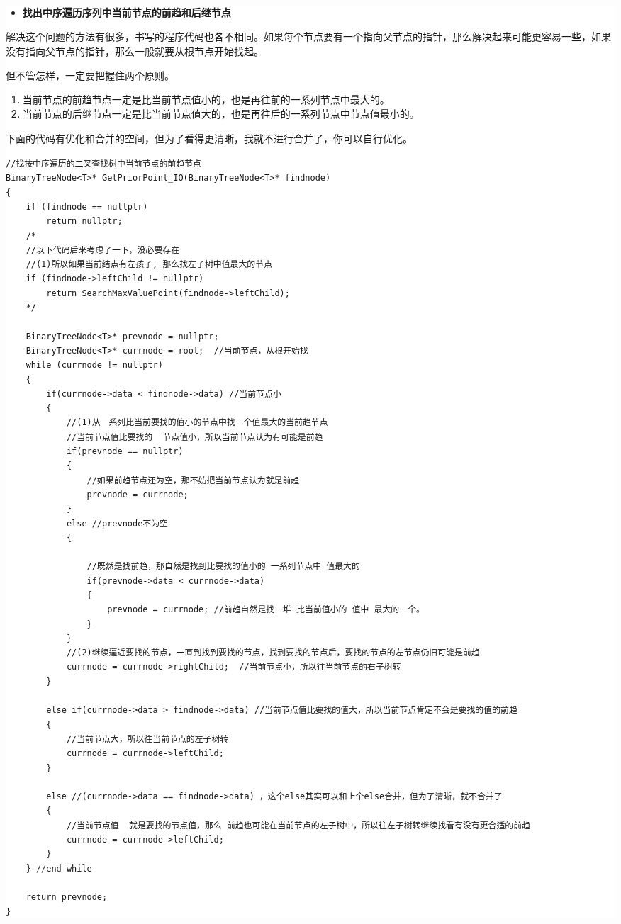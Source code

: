 - **找出中序遍历序列中当前节点的前趋和后继节点**

解决这个问题的方法有很多，书写的程序代码也各不相同。如果每个节点要有一个指向父节点的指针，那么解决起来可能更容易一些，如果没有指向父节点的指针，那么一般就要从根节点开始找起。

但不管怎样，一定要把握住两个原则。

1. 当前节点的前趋节点一定是比当前节点值小的，也是再往前的一系列节点中最大的。
2. 当前节点的后继节点一定是比当前节点值大的，也是再往后的一系列节点中节点值最小的。

下面的代码有优化和合并的空间，但为了看得更清晰，我就不进行合并了，你可以自行优化。

```plain
//找按中序遍历的二叉查找树中当前节点的前趋节点
BinaryTreeNode<T>* GetPriorPoint_IO(BinaryTreeNode<T>* findnode)
{
	if (findnode == nullptr)
		return nullptr;
	/*
	//以下代码后来考虑了一下，没必要存在
	//(1)所以如果当前结点有左孩子, 那么找左子树中值最大的节点
	if (findnode->leftChild != nullptr)
		return SearchMaxValuePoint(findnode->leftChild);
	*/

	BinaryTreeNode<T>* prevnode = nullptr;
	BinaryTreeNode<T>* currnode = root;  //当前节点，从根开始找
	while (currnode != nullptr)
	{
		if(currnode->data < findnode->data) //当前节点小
		{
			//(1)从一系列比当前要找的值小的节点中找一个值最大的当前趋节点
			//当前节点值比要找的  节点值小，所以当前节点认为有可能是前趋
			if(prevnode == nullptr)
			{
				//如果前趋节点还为空，那不妨把当前节点认为就是前趋
				prevnode = currnode;
			}
			else //prevnode不为空
			{

				//既然是找前趋，那自然是找到比要找的值小的 一系列节点中 值最大的
				if(prevnode->data < currnode->data)
				{
					prevnode = currnode; //前趋自然是找一堆 比当前值小的 值中 最大的一个。
				}
			}
			//(2)继续逼近要找的节点，一直到找到要找的节点，找到要找的节点后，要找的节点的左节点仍旧可能是前趋
			currnode = currnode->rightChild;  //当前节点小，所以往当前节点的右子树转
		}

		else if(currnode->data > findnode->data) //当前节点值比要找的值大，所以当前节点肯定不会是要找的值的前趋
		{
			//当前节点大，所以往当前节点的左子树转
			currnode = currnode->leftChild;
		}

		else //(currnode->data == findnode->data) ，这个else其实可以和上个else合并，但为了清晰，就不合并了
		{
			//当前节点值  就是要找的节点值，那么 前趋也可能在当前节点的左子树中，所以往左子树转继续找看有没有更合适的前趋
			currnode = currnode->leftChild;
		}
	} //end while

	return prevnode;
}

```